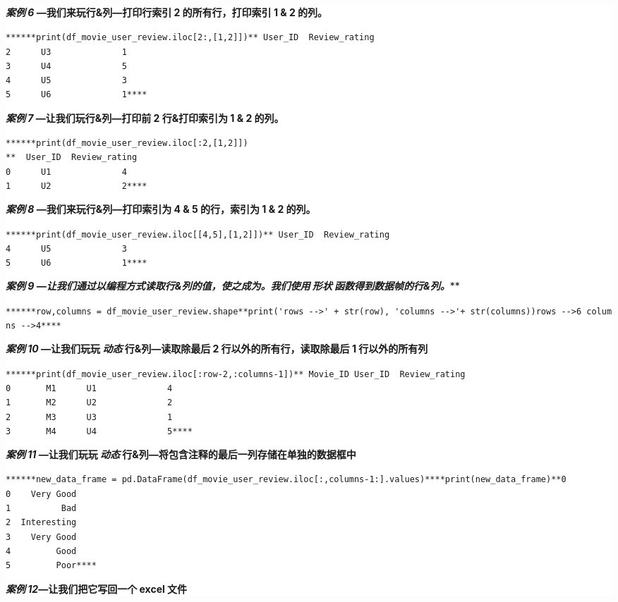*******案例 6*** —我们来玩行&列—打印行索引 2 的所有行，打印索引 1 & 2 的列。****

```
******print(df_movie_user_review.iloc[2:,[1,2]])** User_ID  Review_rating
2      U3              1
3      U4              5
4      U5              3
5      U6              1****
```

*******案例 7*** —让我们玩行&列—打印前 2 行&打印索引为 1 & 2 的列。****

```
******print(df_movie_user_review.iloc[:2,[1,2]])
**  User_ID  Review_rating
0      U1              4
1      U2              2****
```

*******案例 8*** —我们来玩行&列—打印索引为 4 & 5 的行，索引为 1 & 2 的列。****

```
******print(df_movie_user_review.iloc[[4,5],[1,2]])** User_ID  Review_rating
4      U5              3
5      U6              1****
```

*******案例 9*** —让我们通过以编程方式读取行&列的值，使之成为*。我们使用 ***形状*** 函数得到数据帧的行&列。*****

```
******row,columns = df_movie_user_review.shape**print('rows -->' + str(row), 'columns -->'+ str(columns))rows -->6 columns -->4****
```

*******案例 10*** —让我们玩玩 ***动态*** 行&列—读取除最后 2 行以外的所有行，读取除最后 1 行以外的所有列****

```
******print(df_movie_user_review.iloc[:row-2,:columns-1])** Movie_ID User_ID  Review_rating
0       M1      U1              4
1       M2      U2              2
2       M3      U3              1
3       M4      U4              5****
```

*******案例 11*** —让我们玩玩 ***动态*** 行&列—将包含注释的最后一列存储在单独的数据框中****

```
******new_data_frame = pd.DataFrame(df_movie_user_review.iloc[:,columns-1:].values)****print(new_data_frame)**0
0    Very Good
1          Bad
2  Interesting
3    Very Good
4         Good
5         Poor****
```

*******案例 12***—让我们把它写回一个 excel 文件****
